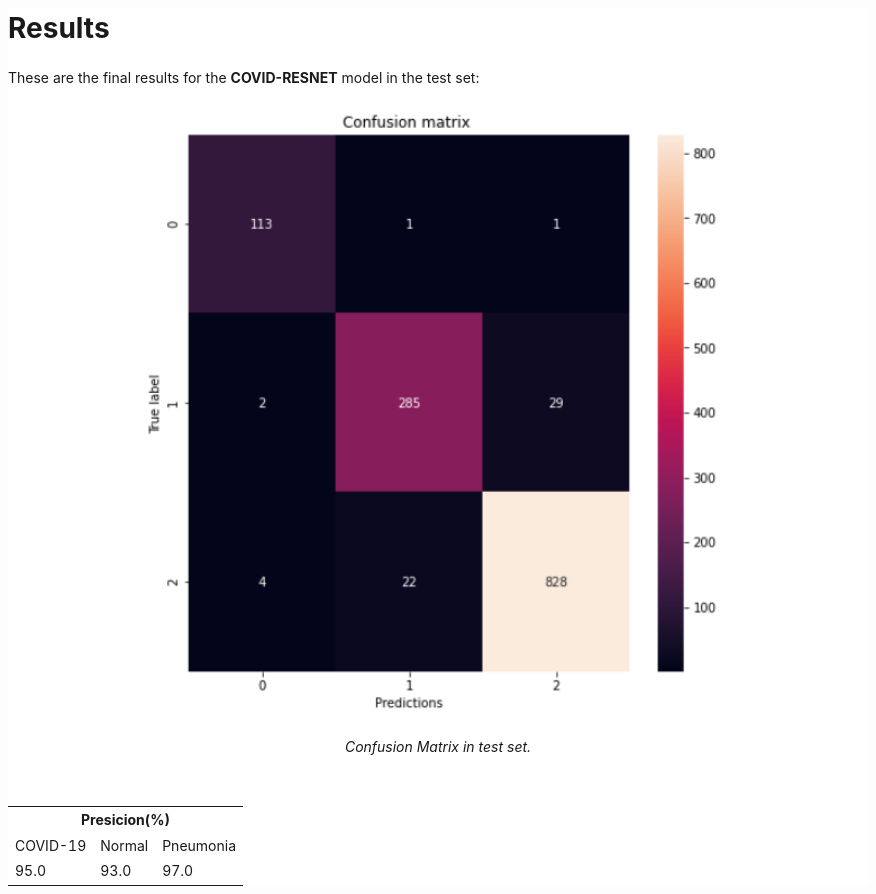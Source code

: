 Results
=============

These are the final results for the **COVID-RESNET** model in the test set:
<br>
<p align="center">
	<img src="assets/confusion_matrix.png" width="70%" height="70%">
	<br>
	<em>Confusion Matrix in test set.</em>
</p>
<br>
<div class="tg-wrap"><table class="tg">
  <tr>
    <th class="tg-7btt" colspan="3">Presicion(%)</th>
  </tr>
  <tr>
    <td class="tg-7btt">COVID-19</td>
    <td class="tg-7btt">Normal</td>
    <td class="tg-7btt">Pneumonia</td>
  </tr>
  <tr>
    <td class="tg-c3ow">95.0</td>
    <td class="tg-c3ow">93.0</td>
    <td class="tg-c3ow">97.0</td>
  </tr>
</table></div>
